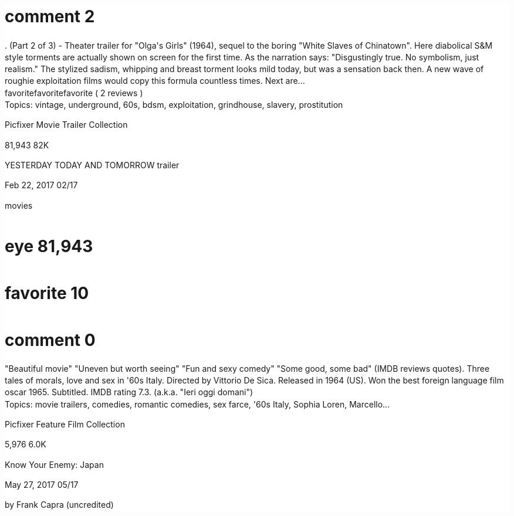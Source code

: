 <span class="iconochive-comment" aria-hidden="true"></span><span class="sr-only">comment</span> 2
=================================================================================================

. (Part 2 of 3) - Theater trailer for "Olga's Girls" (1964), sequel to the boring "White Slaves of Chinatown". Here diabolical S&M style torments are actually shown on screen for the first time. As the narration says: "Disgustingly true. No symbolism, just realism." The stylized sadism, whipping and breast torment looks mild today, but was a sensation back then. A new wave of roughie exploitation films would copy this formula countless times. Next are...  
<span alt="3.00 out of 5 stars" title="3.00 out of 5 stars"><span class="iconochive-favorite" aria-hidden="true"></span><span class="sr-only">favorite</span><span class="iconochive-favorite" aria-hidden="true"></span><span class="sr-only">favorite</span><span class="iconochive-favorite" aria-hidden="true"></span><span class="sr-only">favorite</span></span> ( 2 reviews )  
Topics: vintage, underground, 60s, bdsm, exploitation, grindhouse, slavery, prostitution  

<a href="/details/movie_trailers_picfixer" class="stealth"></a>

Picfixer Movie Trailer Collection

81,943 82K

[](/details/YesterdayTodayAndTomorrowTrailer "YESTERDAY TODAY AND TOMORROW trailer")

YESTERDAY TODAY AND TOMORROW trailer

Feb 22, 2017 02/17

<span class="iconochive-movies" aria-hidden="true"></span><span class="sr-only">movies</span>

<span class="iconochive-eye" aria-hidden="true"></span><span class="sr-only">eye</span> 81,943
==============================================================================================

<span class="iconochive-favorite" aria-hidden="true"></span><span class="sr-only">favorite</span> 10
====================================================================================================

<span class="iconochive-comment" aria-hidden="true"></span><span class="sr-only">comment</span> 0
=================================================================================================

"Beautiful movie" "Uneven but worth seeing" "Fun and sexy comedy" "Some good, some bad" (IMDB reviews quotes). Three tales of morals, love and sex in '60s Italy. Directed by Vittorio De Sica. Released in 1964 (US). Won the best foreign language film oscar 1965. Subtitled. IMDB rating 7.3. (a.k.a. "Ieri oggi domani")  
Topics: movie trailers, comedies, romantic comedies, sex farce, '60s Italy, Sophia Loren, Marcello...  

<a href="/details/feature_films_picfixer" class="stealth"></a>

Picfixer Feature Film Collection

5,976 6.0K

[](/details/KnowYourEnemyJapan "Know Your Enemy: Japan")

Know Your Enemy: Japan

May 27, 2017 05/17

<span class="hidden-lists">by</span> <span class="byv" title="Frank Capra (uncredited)">Frank Capra (uncredited)</span>
